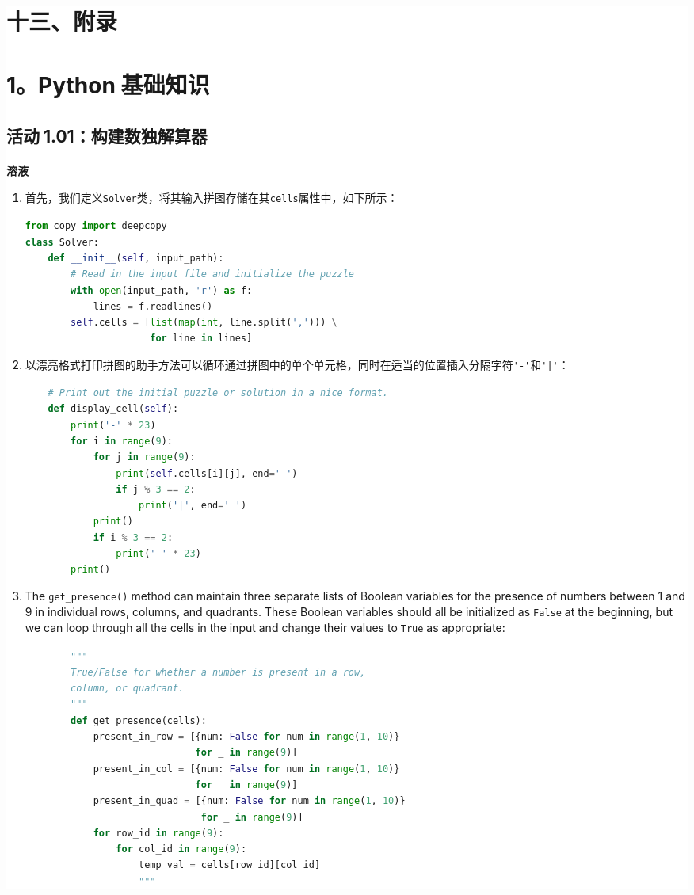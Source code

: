 # 十三、附录

# 1。Python 基础知识

## 活动 1.01：构建数独解算器

**溶液**

1.  首先，我们定义`Solver`类，将其输入拼图存储在其`cells`属性中，如下所示：

    ```py
    from copy import deepcopy
    class Solver:
        def __init__(self, input_path):
            # Read in the input file and initialize the puzzle
            with open(input_path, 'r') as f:
                lines = f.readlines()
            self.cells = [list(map(int, line.split(','))) \
                          for line in lines]
    ```

2.  以漂亮格式打印拼图的助手方法可以循环通过拼图中的单个单元格，同时在适当的位置插入分隔字符`'-'`和`'|'`：

    ```py
        # Print out the initial puzzle or solution in a nice format.
        def display_cell(self):
            print('-' * 23)
            for i in range(9):
                for j in range(9):
                    print(self.cells[i][j], end=' ')
                    if j % 3 == 2:
                        print('|', end=' ')
                print()
                if i % 3 == 2:
                    print('-' * 23)
            print()
    ```

3.  The `get_presence()` method can maintain three separate lists of Boolean variables for the presence of numbers between 1 and 9 in individual rows, columns, and quadrants. These Boolean variables should all be initialized as `False` at the beginning, but we can loop through all the cells in the input and change their values to `True` as appropriate:

    ```py
            """ 
            True/False for whether a number is present in a row, 
            column, or quadrant.
            """
            def get_presence(cells):
                present_in_row = [{num: False for num in range(1, 10)}
                                  for _ in range(9)]
                present_in_col = [{num: False for num in range(1, 10)}
                                  for _ in range(9)]
                present_in_quad = [{num: False for num in range(1, 10)}
                                   for _ in range(9)]
                for row_id in range(9):
                    for col_id in range(9):
                        temp_val = cells[row_id][col_id]
                        """